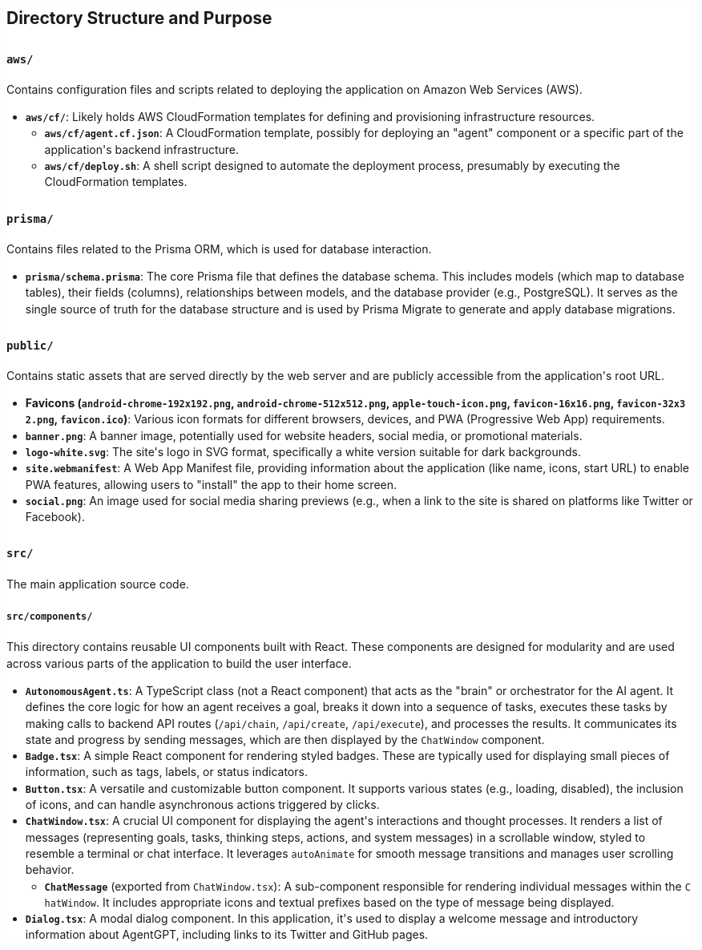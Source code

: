 ## Directory Structure and Purpose

### `aws/`
Contains configuration files and scripts related to deploying the application on Amazon Web Services (AWS).
- **`aws/cf/`**: Likely holds AWS CloudFormation templates for defining and provisioning infrastructure resources.
  - **`aws/cf/agent.cf.json`**: A CloudFormation template, possibly for deploying an "agent" component or a specific part of the application's backend infrastructure.
  - **`aws/cf/deploy.sh`**: A shell script designed to automate the deployment process, presumably by executing the CloudFormation templates.

### `prisma/`
Contains files related to the Prisma ORM, which is used for database interaction.
- **`prisma/schema.prisma`**: The core Prisma file that defines the database schema. This includes models (which map to database tables), their fields (columns), relationships between models, and the database provider (e.g., PostgreSQL). It serves as the single source of truth for the database structure and is used by Prisma Migrate to generate and apply database migrations.

### `public/`
Contains static assets that are served directly by the web server and are publicly accessible from the application's root URL.
- **Favicons (`android-chrome-192x192.png`, `android-chrome-512x512.png`, `apple-touch-icon.png`, `favicon-16x16.png`, `favicon-32x32.png`, `favicon.ico`)**: Various icon formats for different browsers, devices, and PWA (Progressive Web App) requirements.
- **`banner.png`**: A banner image, potentially used for website headers, social media, or promotional materials.
- **`logo-white.svg`**: The site's logo in SVG format, specifically a white version suitable for dark backgrounds.
- **`site.webmanifest`**: A Web App Manifest file, providing information about the application (like name, icons, start URL) to enable PWA features, allowing users to "install" the app to their home screen.
- **`social.png`**: An image used for social media sharing previews (e.g., when a link to the site is shared on platforms like Twitter or Facebook).

### `src/`
The main application source code.

#### `src/components/`
This directory contains reusable UI components built with React. These components are designed for modularity and are used across various parts of the application to build the user interface.

- **`AutonomousAgent.ts`**: A TypeScript class (not a React component) that acts as the "brain" or orchestrator for the AI agent. It defines the core logic for how an agent receives a goal, breaks it down into a sequence of tasks, executes these tasks by making calls to backend API routes (`/api/chain`, `/api/create`, `/api/execute`), and processes the results. It communicates its state and progress by sending messages, which are then displayed by the `ChatWindow` component.
- **`Badge.tsx`**: A simple React component for rendering styled badges. These are typically used for displaying small pieces of information, such as tags, labels, or status indicators.
- **`Button.tsx`**: A versatile and customizable button component. It supports various states (e.g., loading, disabled), the inclusion of icons, and can handle asynchronous actions triggered by clicks.
- **`ChatWindow.tsx`**: A crucial UI component for displaying the agent's interactions and thought processes. It renders a list of messages (representing goals, tasks, thinking steps, actions, and system messages) in a scrollable window, styled to resemble a terminal or chat interface. It leverages `autoAnimate` for smooth message transitions and manages user scrolling behavior.
  - **`ChatMessage`** (exported from `ChatWindow.tsx`): A sub-component responsible for rendering individual messages within the `ChatWindow`. It includes appropriate icons and textual prefixes based on the type of message being displayed.
- **`Dialog.tsx`**: A modal dialog component. In this application, it's used to display a welcome message and introductory information about AgentGPT, including links to its Twitter and GitHub pages.